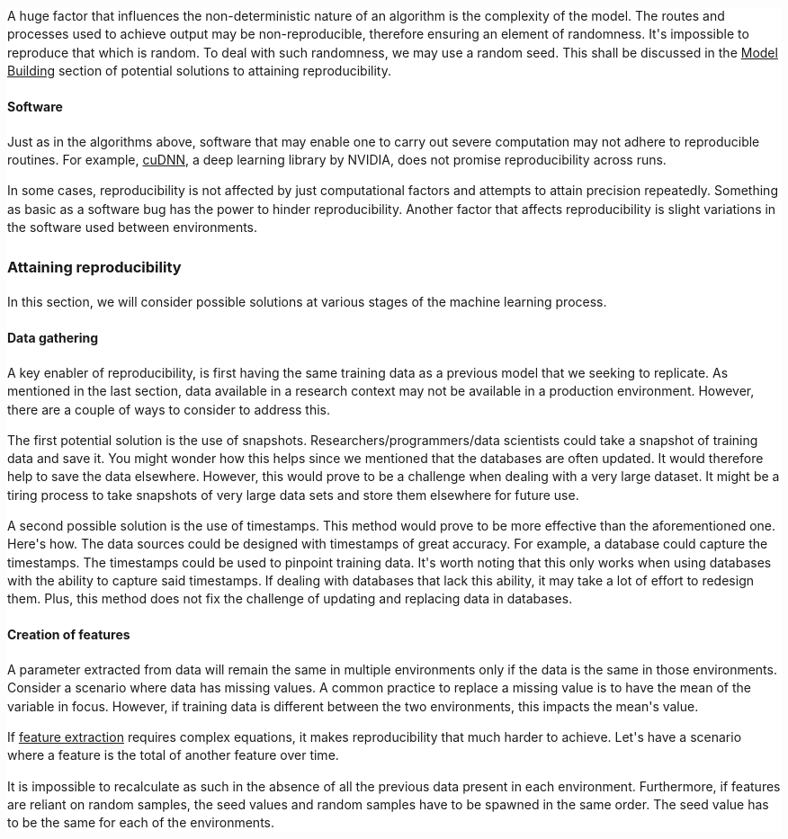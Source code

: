 A huge factor that influences the non-deterministic nature of an algorithm is the complexity of the model. The routes and processes used to achieve output may be non-reproducible, therefore ensuring an element of randomness. It's impossible to reproduce that which is random. To deal with such randomness, we may use a random seed. This shall be discussed in the [Model Building](#model-building) section of potential solutions to attaining reproducibility. 

#### Software
Just as in the algorithms above, software that may enable one to carry out severe computation may not adhere to reproducible routines. For example, [cuDNN](https://developer.nvidia.com/cudnn), a deep learning library by NVIDIA, does not promise reproducibility across runs. 

In some cases, reproducibility is not affected by just computational factors and attempts to attain precision repeatedly. Something as basic as a software bug has the power to hinder reproducibility. Another factor that affects reproducibility is slight variations in the software used between environments.

### Attaining reproducibility
In this section, we will consider possible solutions at various stages of the machine learning process.

#### Data gathering
A key enabler of reproducibility, is first having the same training data as a previous model that we seeking to replicate. As mentioned in the last section, data available in a research context may not be available in a production environment. However, there are a couple of ways to consider to address this.

The first potential solution is the use of snapshots. Researchers/programmers/data scientists could take a snapshot of training data and save it. You might wonder how this helps since we mentioned that the databases are often updated. It would therefore help to save the data elsewhere. However, this would prove to be a challenge when dealing with a very large dataset. It might be a tiring process to take snapshots of very large data sets and store them elsewhere for future use.

A second possible solution is the use of timestamps. This method would prove to be more effective than the aforementioned one. Here's how. The data sources could be designed with timestamps of great accuracy. For example, a database could capture the timestamps. The timestamps could be used to pinpoint training data. It's worth noting that this only works when using databases with the ability to capture said timestamps. If dealing with databases that lack this ability, it may take a lot of effort to redesign them. Plus, this method does not fix the challenge of updating and replacing data in databases.

#### Creation of features
A parameter extracted from data will remain the same in multiple environments only if the data is the same in those environments. Consider a scenario where data has missing values. A common practice to replace a missing value is to have the mean of the variable in focus. However, if training data is different between the two environments, this impacts the mean's value.

If [feature extraction](https://deepai.org/machine-learning-glossary-and-terms/feature-extraction) requires complex equations, it makes reproducibility that much harder to achieve. Let's have a scenario where a feature is the total of another feature over time. 

It is impossible to recalculate as such in the absence of all the previous data present in each environment. Furthermore, if features are reliant on random samples, the seed values and random samples have to be spawned in the same order. The seed value has to be the same for each of the environments.
